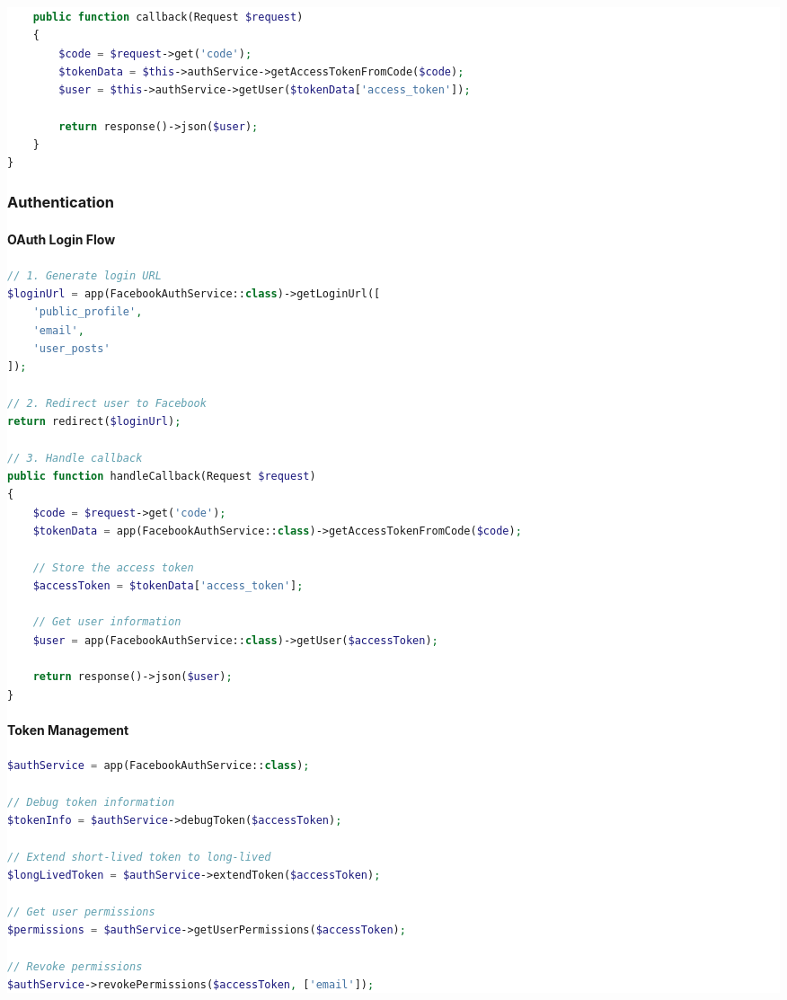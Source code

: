```php
    public function callback(Request $request)
    {
        $code = $request->get('code');
        $tokenData = $this->authService->getAccessTokenFromCode($code);
        $user = $this->authService->getUser($tokenData['access_token']);
        
        return response()->json($user);
    }
}
```

### Authentication

#### OAuth Login Flow

```php
// 1. Generate login URL
$loginUrl = app(FacebookAuthService::class)->getLoginUrl([
    'public_profile',
    'email',
    'user_posts'
]);

// 2. Redirect user to Facebook
return redirect($loginUrl);

// 3. Handle callback
public function handleCallback(Request $request)
{
    $code = $request->get('code');
    $tokenData = app(FacebookAuthService::class)->getAccessTokenFromCode($code);
    
    // Store the access token
    $accessToken = $tokenData['access_token'];
    
    // Get user information
    $user = app(FacebookAuthService::class)->getUser($accessToken);
    
    return response()->json($user);
}
```

#### Token Management

```php
$authService = app(FacebookAuthService::class);

// Debug token information
$tokenInfo = $authService->debugToken($accessToken);

// Extend short-lived token to long-lived
$longLivedToken = $authService->extendToken($accessToken);

// Get user permissions
$permissions = $authService->getUserPermissions($accessToken);

// Revoke permissions
$authService->revokePermissions($accessToken, ['email']);
```
